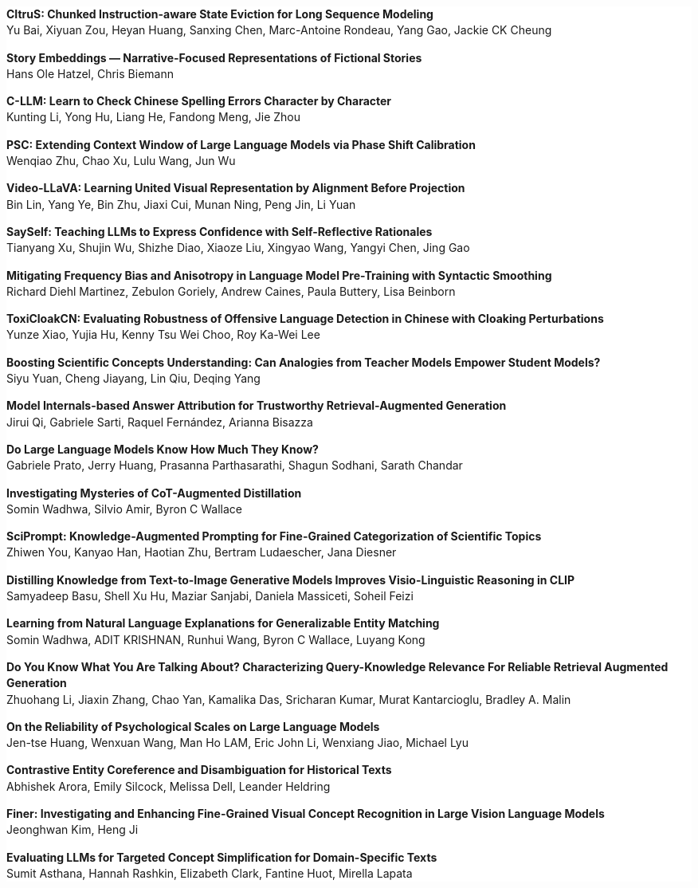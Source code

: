 **CItruS: Chunked Instruction-aware State Eviction for Long Sequence Modeling**<br/>Yu Bai, Xiyuan Zou, Heyan Huang, Sanxing Chen, Marc-Antoine Rondeau, Yang Gao, Jackie CK Cheung

**Story Embeddings — Narrative-Focused Representations of Fictional Stories**<br/>Hans Ole Hatzel, Chris Biemann

**C-LLM: Learn to Check Chinese Spelling Errors Character by Character**<br/>Kunting Li, Yong Hu, Liang He, Fandong Meng, Jie Zhou

**PSC: Extending Context Window of Large Language Models via Phase Shift Calibration**<br/>Wenqiao Zhu, Chao Xu, Lulu Wang, Jun Wu

**Video-LLaVA: Learning United Visual Representation by Alignment Before Projection**<br/>Bin Lin, Yang Ye, Bin Zhu, Jiaxi Cui, Munan Ning, Peng Jin, Li Yuan

**SaySelf: Teaching LLMs to Express Confidence with Self-Reflective Rationales**<br/>Tianyang Xu, Shujin Wu, Shizhe Diao, Xiaoze Liu, Xingyao Wang, Yangyi Chen, Jing Gao

**Mitigating Frequency Bias and Anisotropy in Language Model Pre-Training with Syntactic Smoothing**<br/>Richard Diehl Martinez, Zebulon Goriely, Andrew Caines, Paula Buttery, Lisa Beinborn

**ToxiCloakCN: Evaluating Robustness of Offensive Language Detection in Chinese with Cloaking Perturbations**<br/>Yunze Xiao, Yujia Hu, Kenny Tsu Wei Choo, Roy Ka-Wei Lee

**Boosting Scientific Concepts Understanding: Can Analogies from Teacher Models Empower Student Models?**<br/>Siyu Yuan, Cheng Jiayang, Lin Qiu, Deqing Yang

**Model Internals-based Answer Attribution for Trustworthy Retrieval-Augmented Generation**<br/>Jirui Qi, Gabriele Sarti, Raquel Fernández, Arianna Bisazza

**Do Large Language Models Know How Much They Know?**<br/>Gabriele Prato, Jerry Huang, Prasanna Parthasarathi, Shagun Sodhani, Sarath Chandar

**Investigating Mysteries of CoT-Augmented Distillation**<br/>Somin Wadhwa, Silvio Amir, Byron C Wallace

**SciPrompt: Knowledge-Augmented Prompting for Fine-Grained Categorization of Scientific Topics**<br/>Zhiwen You, Kanyao Han, Haotian Zhu, Bertram Ludaescher, Jana Diesner

**Distilling Knowledge from Text-to-Image Generative Models Improves Visio-Linguistic Reasoning in CLIP**<br/>Samyadeep Basu, Shell Xu Hu, Maziar Sanjabi, Daniela Massiceti, Soheil Feizi

**Learning from Natural Language Explanations for Generalizable Entity Matching**<br/>Somin Wadhwa, ADIT KRISHNAN, Runhui Wang, Byron C Wallace, Luyang Kong

**Do You Know What You Are Talking About? Characterizing Query-Knowledge Relevance For Reliable Retrieval Augmented Generation**<br/>Zhuohang Li, Jiaxin Zhang, Chao Yan, Kamalika Das, Sricharan Kumar, Murat Kantarcioglu, Bradley A. Malin

**On the Reliability of Psychological Scales on Large Language Models**<br/>Jen-tse Huang, Wenxuan Wang, Man Ho LAM, Eric John Li, Wenxiang Jiao, Michael Lyu

**Contrastive Entity Coreference and Disambiguation for Historical Texts**<br/>Abhishek Arora, Emily Silcock, Melissa Dell, Leander Heldring

**Finer: Investigating and Enhancing Fine-Grained Visual Concept Recognition in Large Vision Language Models**<br/>Jeonghwan Kim, Heng Ji

**Evaluating LLMs for Targeted Concept Simplification for Domain-Specific Texts**<br/>Sumit Asthana, Hannah Rashkin, Elizabeth Clark, Fantine Huot, Mirella Lapata
